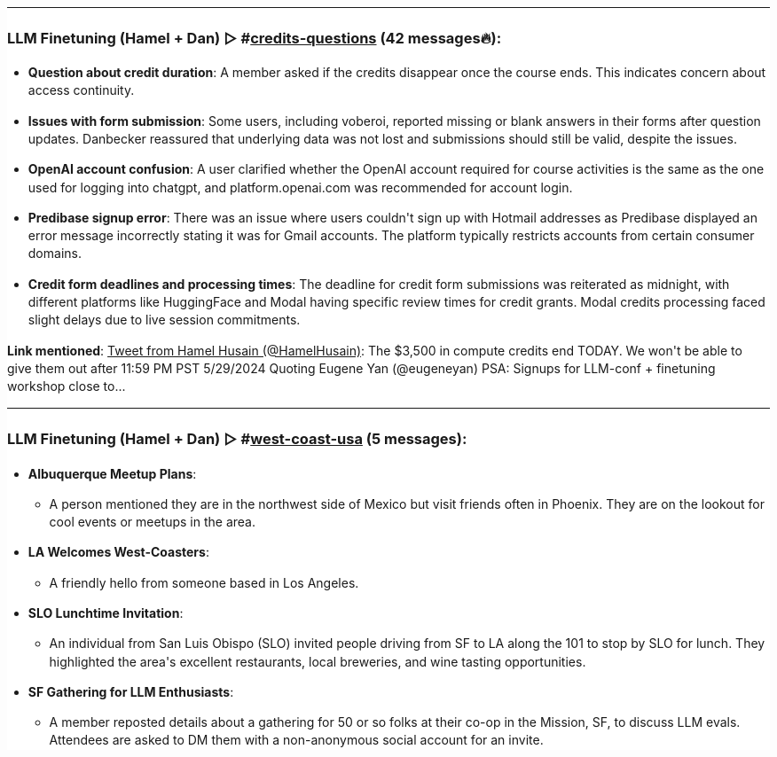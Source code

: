 </ul>

</div>
  

---


### **LLM Finetuning (Hamel + Dan) ▷ #[credits-questions](https://discord.com/channels/1238365980128706560/1243721538432270388/1245452585813409914)** (42 messages🔥): 

- **Question about credit duration**: A member asked if the credits disappear once the course ends. This indicates concern about access continuity.

- **Issues with form submission**: Some users, including voberoi, reported missing or blank answers in their forms after question updates. Danbecker reassured that underlying data was not lost and submissions should still be valid, despite the issues.

- **OpenAI account confusion**: A user clarified whether the OpenAI account required for course activities is the same as the one used for logging into chatgpt, and platform.openai.com was recommended for account login.

- **Predibase signup error**: There was an issue where users couldn't sign up with Hotmail addresses as Predibase displayed an error message incorrectly stating it was for Gmail accounts. The platform typically restricts accounts from certain consumer domains.

- **Credit form deadlines and processing times**: The deadline for credit form submissions was reiterated as midnight, with different platforms like HuggingFace and Modal having specific review times for credit grants. Modal credits processing faced slight delays due to live session commitments.

**Link mentioned**: <a href="https://x.com/hamelhusain/status/1795871985265946934?s=12">Tweet from Hamel Husain (@HamelHusain)</a>: The $3,500 in compute credits end TODAY.  We won&#39;t be able to give them out after 11:59 PM PST 5/29/2024  Quoting Eugene Yan (@eugeneyan)   PSA: Signups for LLM-conf + finetuning workshop close to...

  

---


### **LLM Finetuning (Hamel + Dan) ▷ #[west-coast-usa](https://discord.com/channels/1238365980128706560/1245410680065097738/1245489299550507132)** (5 messages): 

- **Albuquerque Meetup Plans**:
    - A person mentioned they are in the northwest side of Mexico but visit friends often in Phoenix. They are on the lookout for cool events or meetups in the area.

- **LA Welcomes West-Coasters**:
    - A friendly hello from someone based in Los Angeles.

- **SLO Lunchtime Invitation**:
    - An individual from San Luis Obispo (SLO) invited people driving from SF to LA along the 101 to stop by SLO for lunch. They highlighted the area's excellent restaurants, local breweries, and wine tasting opportunities.

- **SF Gathering for LLM Enthusiasts**:
    - A member reposted details about a gathering for 50 or so folks at their co-op in the Mission, SF, to discuss LLM evals. Attendees are asked to DM them with a non-anonymous social account for an invite.
  